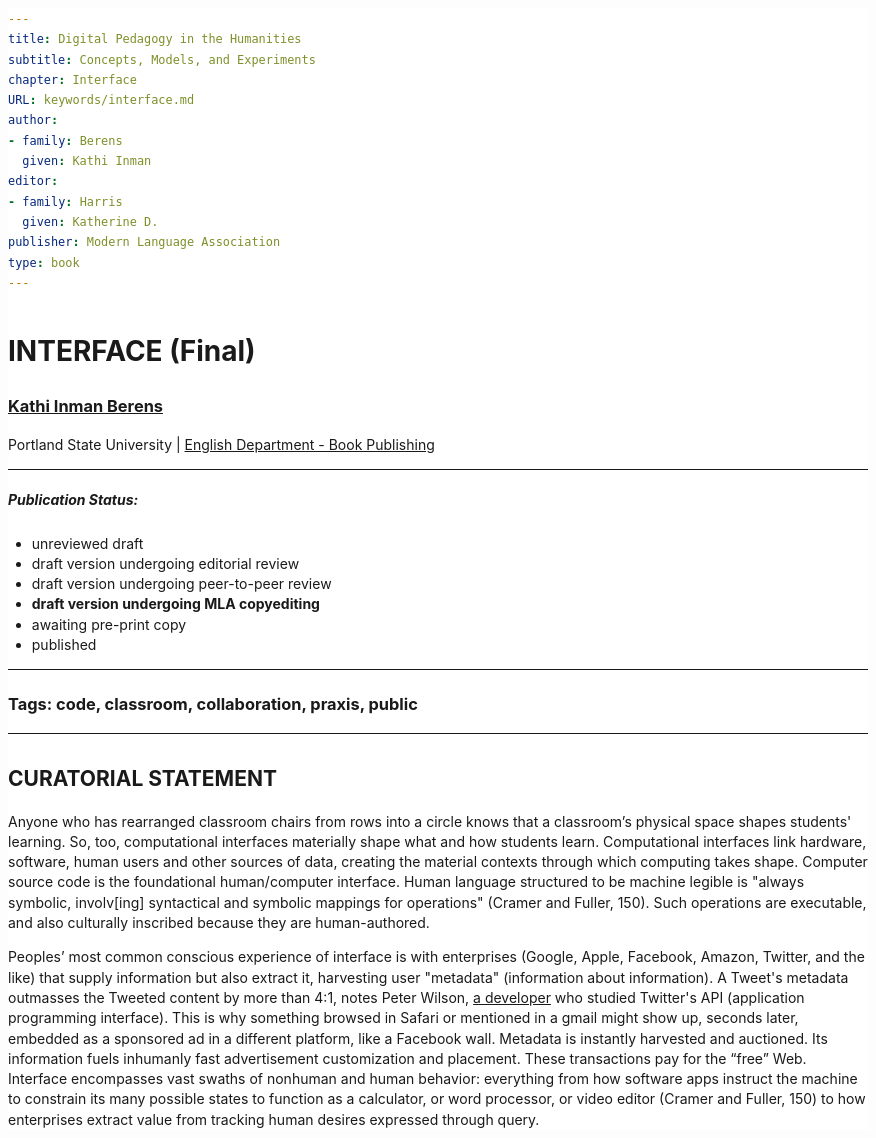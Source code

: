 ```yaml
---
title: Digital Pedagogy in the Humanities
subtitle: Concepts, Models, and Experiments
chapter: Interface
URL: keywords/interface.md
author:
- family: Berens
  given: Kathi Inman
editor:
- family: Harris
  given: Katherine D.
publisher: Modern Language Association
type: book
---
```


# INTERFACE (Final)

### [Kathi Inman Berens](http://kathiiberens.com)
Portland State University | [English Department - Book Publishing](http://publishing.pdx.edu/faculty/)

---

##### Publication Status:
* unreviewed draft
* draft version undergoing editorial review
* draft version undergoing peer-to-peer review
* **draft version undergoing MLA copyediting**
* awaiting pre-print copy
* published 

---

### Tags: code, classroom, collaboration, praxis, public

--- 

## CURATORIAL STATEMENT

Anyone who has rearranged classroom chairs from rows into a circle knows that a classroom’s physical space shapes students' learning. So, too, computational interfaces materially shape what and how students learn.  Computational interfaces link hardware, software, human users and other sources of data, creating the material contexts through which computing takes shape. Computer source code is the foundational human/computer interface.  Human language structured to be machine legible is "always symbolic, involv[ing] syntactical and symbolic mappings for operations" (Cramer and Fuller, 150).  Such operations are executable, and also culturally inscribed because they are human-authored. 

Peoples’ most common conscious experience of interface is with enterprises (Google, Apple, Facebook, Amazon, Twitter, and the like) that supply information but also extract it, harvesting user "metadata" (information about information).  A Tweet's metadata outmasses the Tweeted content by more than 4:1, notes Peter Wilson, [a developer](https://peterwilson.cc/a-tweets-metadata/) who studied Twitter's API (application programming interface).  This is why something browsed in Safari or mentioned in a gmail might show up, seconds later, embedded as a sponsored ad in a different platform, like a Facebook wall.  Metadata is instantly harvested and auctioned.  Its information fuels inhumanly fast advertisement customization and placement.  These transactions pay for the “free” Web.  Interface encompasses vast swaths of nonhuman and human behavior:  everything from how software apps instruct the machine to constrain its many possible states to function as a calculator, or word processor, or video editor (Cramer and Fuller, 150) to how enterprises extract value from tracking human desires expressed through query.
